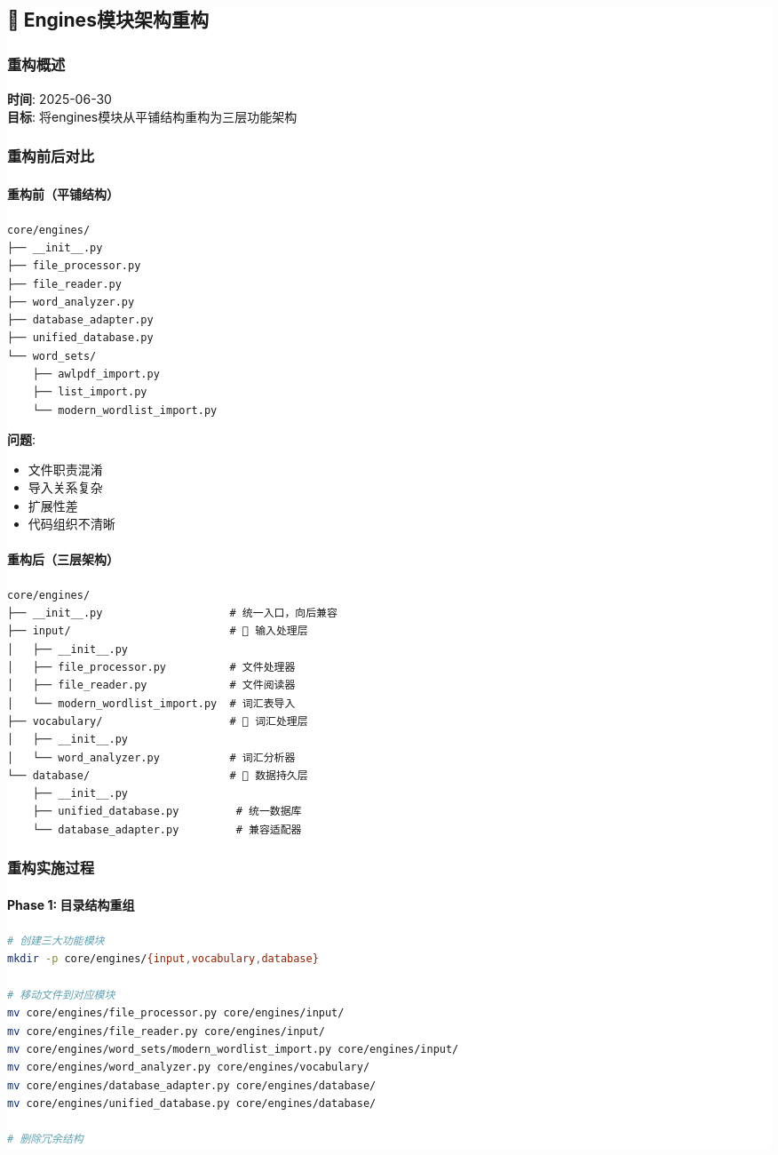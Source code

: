 ## 🔄 Engines模块架构重构

### 重构概述

**时间**: 2025-06-30  
**目标**: 将engines模块从平铺结构重构为三层功能架构

### 重构前后对比

#### 重构前（平铺结构）
```
core/engines/
├── __init__.py
├── file_processor.py
├── file_reader.py
├── word_analyzer.py
├── database_adapter.py
├── unified_database.py
└── word_sets/
    ├── awlpdf_import.py
    ├── list_import.py
    └── modern_wordlist_import.py
```

**问题**:
- 文件职责混淆
- 导入关系复杂
- 扩展性差
- 代码组织不清晰

#### 重构后（三层架构）
```
core/engines/
├── __init__.py                    # 统一入口，向后兼容
├── input/                         # 🔽 输入处理层
│   ├── __init__.py
│   ├── file_processor.py          # 文件处理器
│   ├── file_reader.py             # 文件阅读器
│   └── modern_wordlist_import.py  # 词汇表导入
├── vocabulary/                    # 🔄 词汇处理层
│   ├── __init__.py
│   └── word_analyzer.py           # 词汇分析器
└── database/                      # 💾 数据持久层
    ├── __init__.py
    ├── unified_database.py         # 统一数据库
    └── database_adapter.py         # 兼容适配器
```

### 重构实施过程

#### Phase 1: 目录结构重组
```bash
# 创建三大功能模块
mkdir -p core/engines/{input,vocabulary,database}

# 移动文件到对应模块
mv core/engines/file_processor.py core/engines/input/
mv core/engines/file_reader.py core/engines/input/
mv core/engines/word_sets/modern_wordlist_import.py core/engines/input/
mv core/engines/word_analyzer.py core/engines/vocabulary/
mv core/engines/database_adapter.py core/engines/database/
mv core/engines/unified_database.py core/engines/database/

# 删除冗余结构
```